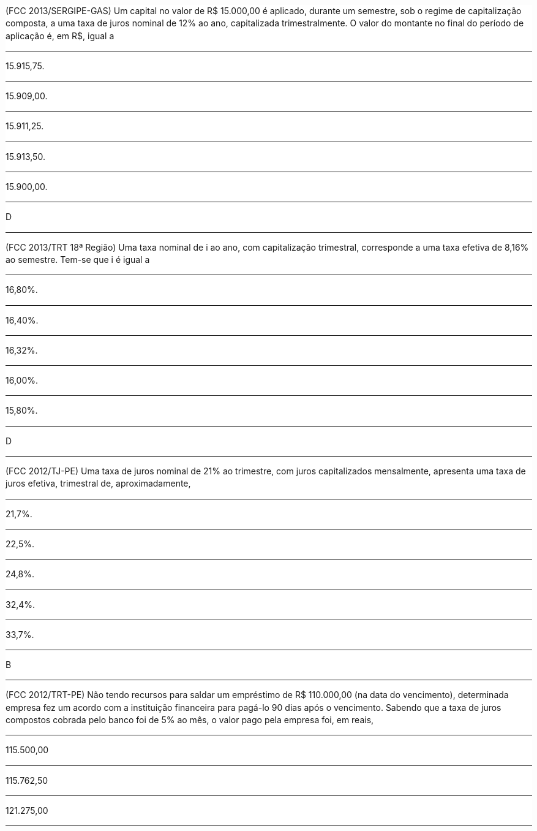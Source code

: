 (FCC 2013/SERGIPE-GAS) Um capital no valor de R$ 15.000,00 é aplicado, durante um semestre, sob o regime de capitalização composta, a uma taxa de juros nominal de 12% ao ano, capitalizada trimestralmente.
O valor do montante no final do período de aplicação é, em R$, igual a 
***
15.915,75.
***
15.909,00.
***
15.911,25.
***
15.913,50.
***
15.900,00.
***
D
****
(FCC 2013/TRT 18ª Região) Uma taxa nominal de i ao ano, com capitalização trimestral, corresponde a uma taxa efetiva de 8,16% ao semestre. Tem-se que i é igual a 
***
16,80%.
***
16,40%.
***
16,32%.
***
16,00%.
***
15,80%.
***
D
****
(FCC 2012/TJ-PE) Uma taxa de juros nominal de 21% ao trimestre, com juros capitalizados mensalmente, apresenta uma taxa de juros efetiva, trimestral de, aproximadamente, 
***
21,7%.
***
22,5%.
***
24,8%.
***
32,4%.
***
33,7%.
***
B
****
(FCC 2012/TRT-PE) Não tendo recursos para saldar um empréstimo de R$ 110.000,00 (na data do vencimento), determinada empresa fez um acordo com a instituição financeira para pagá-lo 90 dias após o vencimento. Sabendo que a taxa de juros compostos cobrada pelo banco foi de 5% ao mês, o valor pago pela empresa foi, em reais, 
***
115.500,00
***
115.762,50
***
121.275,00
***